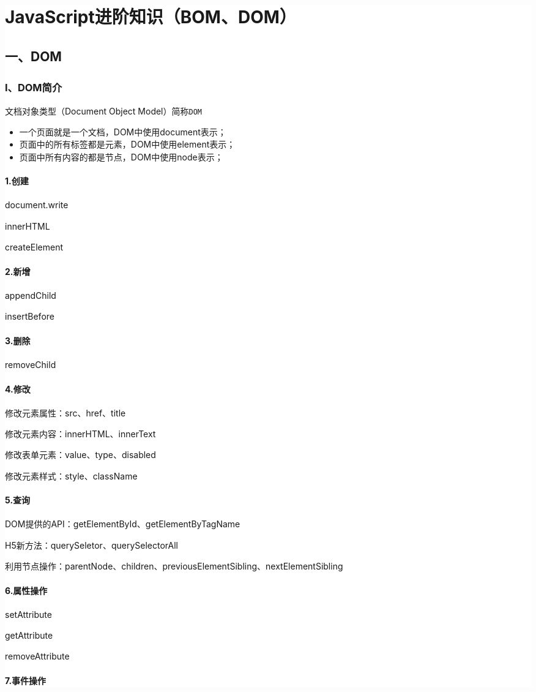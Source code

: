 #  JavaScript进阶知识（BOM、DOM）

## 一、DOM

### I、DOM简介

文档对象类型（Document Object Model）简称`DOM`

*  一个页面就是一个文档，DOM中使用document表示；
* 页面中的所有标签都是元素，DOM中使用element表示；
* 页面中所有内容的都是节点，DOM中使用node表示；

#### 1.创建

document.write

innerHTML

createElement

#### 2.新增

appendChild

insertBefore

#### 3.删除

removeChild

#### 4.修改

修改元素属性：src、href、title

修改元素内容：innerHTML、innerText

修改表单元素：value、type、disabled

修改元素样式：style、className

#### 5.查询

DOM提供的API：getElementById、getElementByTagName

H5新方法：querySeletor、querySelectorAll

利用节点操作：parentNode、children、previousElementSibling、nextElementSibling

#### 6.属性操作

setAttribute

getAttribute

removeAttribute

#### 7.事件操作
